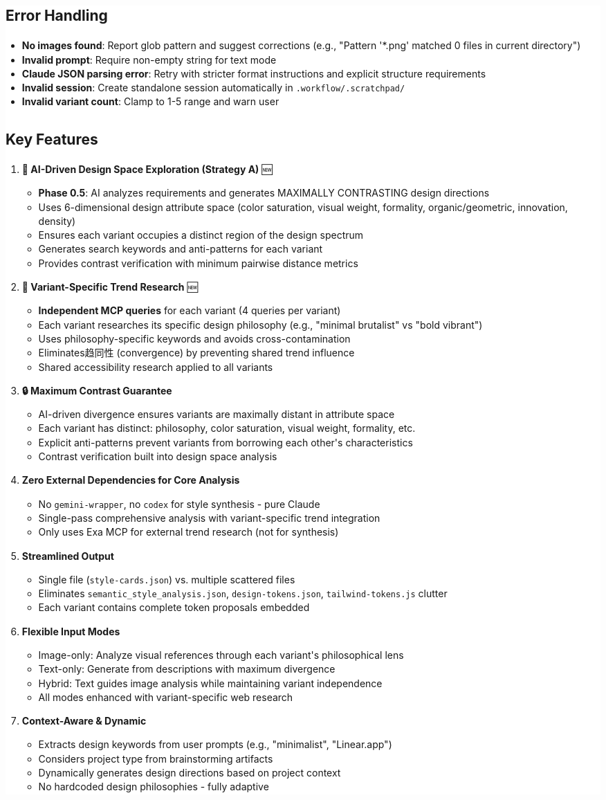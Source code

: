 ## Error Handling

- **No images found**: Report glob pattern and suggest corrections (e.g., "Pattern '*.png' matched 0 files in current directory")
- **Invalid prompt**: Require non-empty string for text mode
- **Claude JSON parsing error**: Retry with stricter format instructions and explicit structure requirements
- **Invalid session**: Create standalone session automatically in `.workflow/.scratchpad/`
- **Invalid variant count**: Clamp to 1-5 range and warn user

## Key Features

1. **🚀 AI-Driven Design Space Exploration (Strategy A)** 🆕
   - **Phase 0.5**: AI analyzes requirements and generates MAXIMALLY CONTRASTING design directions
   - Uses 6-dimensional design attribute space (color saturation, visual weight, formality, organic/geometric, innovation, density)
   - Ensures each variant occupies a distinct region of the design spectrum
   - Generates search keywords and anti-patterns for each variant
   - Provides contrast verification with minimum pairwise distance metrics

2. **🎯 Variant-Specific Trend Research** 🆕
   - **Independent MCP queries** for each variant (4 queries per variant)
   - Each variant researches its specific design philosophy (e.g., "minimal brutalist" vs "bold vibrant")
   - Uses philosophy-specific keywords and avoids cross-contamination
   - Eliminates趋同性 (convergence) by preventing shared trend influence
   - Shared accessibility research applied to all variants

3. **🔒 Maximum Contrast Guarantee**
   - AI-driven divergence ensures variants are maximally distant in attribute space
   - Each variant has distinct: philosophy, color saturation, visual weight, formality, etc.
   - Explicit anti-patterns prevent variants from borrowing each other's characteristics
   - Contrast verification built into design space analysis

4. **Zero External Dependencies for Core Analysis**
   - No `gemini-wrapper`, no `codex` for style synthesis - pure Claude
   - Single-pass comprehensive analysis with variant-specific trend integration
   - Only uses Exa MCP for external trend research (not for synthesis)

5. **Streamlined Output**
   - Single file (`style-cards.json`) vs. multiple scattered files
   - Eliminates `semantic_style_analysis.json`, `design-tokens.json`, `tailwind-tokens.js` clutter
   - Each variant contains complete token proposals embedded

6. **Flexible Input Modes**
   - Image-only: Analyze visual references through each variant's philosophical lens
   - Text-only: Generate from descriptions with maximum divergence
   - Hybrid: Text guides image analysis while maintaining variant independence
   - All modes enhanced with variant-specific web research

7. **Context-Aware & Dynamic**
   - Extracts design keywords from user prompts (e.g., "minimalist", "Linear.app")
   - Considers project type from brainstorming artifacts
   - Dynamically generates design directions based on project context
   - No hardcoded design philosophies - fully adaptive
